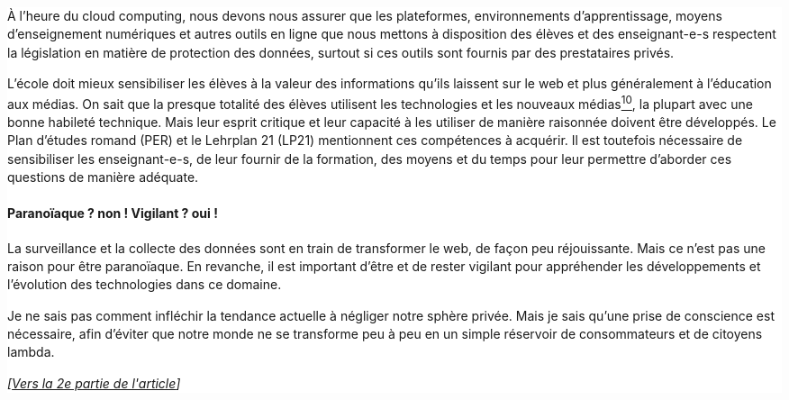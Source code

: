 À l’heure du cloud computing, nous devons nous assurer que les plateformes, environnements d’apprentissage, moyens d’enseignement numériques et autres outils en ligne que nous mettons à disposition des élèves et des enseignant-e-s respectent la législation en matière de protection des données, surtout si ces outils sont fournis par des prestataires privés.

L’école doit mieux sensibiliser les élèves à la valeur des informations qu’ils laissent sur le web et plus généralement à l’éducation aux médias. On sait que la presque totalité des élèves utilisent les technologies et les nouveaux médias<span id='easy-footnote-10-1390' class='easy-footnote-margin-adjust'></span><span class='easy-footnote'><a href='https://blog.martignoni.net/2017/07/donnees-personnelles-et-internet-faut-il-etre-paranoiaque-3/#easy-footnote-bottom-10-1390' title='Daniel Süss, Gregor Waller. <a href=&quot;https://www.zhaw.ch/de/psychologie/forschung/medienpsychologie/mediennutzung/james/#c51416&quot; target=&quot;_blank&quot; rel=&quot;noopener&quot;>Étude James 2014</a>'><sup>10</sup></a></span>, la plupart avec une bonne habileté technique. Mais leur esprit critique et leur capacité à les utiliser de manière raisonnée doivent être développés. Le Plan d’études romand (PER) et le Lehrplan 21 (LP21) mentionnent ces compétences à acquérir. Il est toutefois nécessaire de sensibiliser les enseignant-e-s, de leur fournir de la formation, des moyens et du temps pour leur permettre d’aborder ces questions de manière adéquate.

#### Paranoïaque ? non ! Vigilant ? oui !

La surveillance et la collecte des données sont en train de transformer le web, de façon peu réjouissante. Mais ce n’est pas une raison pour être paranoïaque. En revanche, il est important d’être et de rester vigilant pour appréhender les développements et l’évolution des technologies dans ce domaine.

Je ne sais pas comment infléchir la tendance actuelle à négliger notre sphère privée. Mais je sais qu’une prise de conscience est nécessaire, afin d’éviter que notre monde ne se transforme peu à peu en un simple réservoir de consommateurs et de citoyens lambda.

_[[Vers la 2e partie de l'article][1]]_

 [1]: https://blog.martignoni.net/2017/07/donnees-personnelles-et-internet-faut-il-etre-paranoiaque-2/